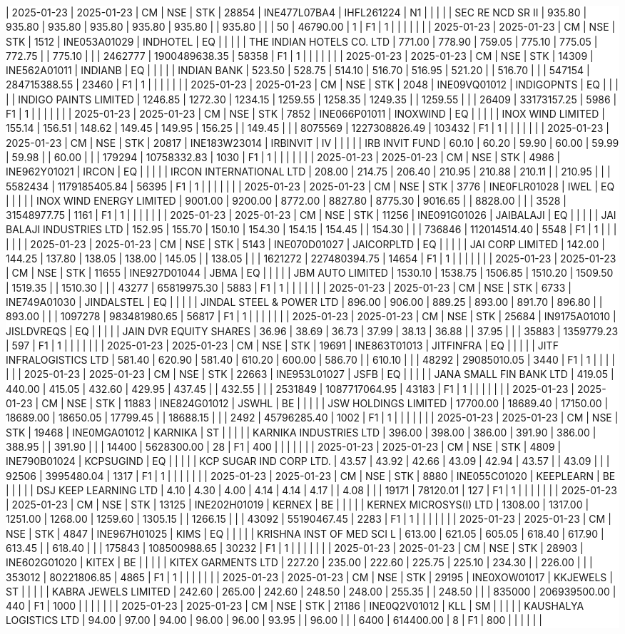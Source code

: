 | 2025-01-23 | 2025-01-23 | CM | NSE | STK | 28854 | INE477L07BA4 | IHFL261224 | N1 |  |  |  |  | SEC RE NCD SR II | 935.80 | 935.80 | 935.80 | 935.80 | 935.80 | 935.80 |  | 935.80 |  |  | 50 | 46790.00 | 1 | F1 | 1 |  |  |  |  |  |
| 2025-01-23 | 2025-01-23 | CM | NSE | STK | 1512 | INE053A01029 | INDHOTEL | EQ |  |  |  |  | THE INDIAN HOTELS CO. LTD | 771.00 | 778.90 | 759.05 | 775.10 | 775.05 | 772.75 |  | 775.10 |  |  | 2462777 | 1900489638.35 | 58358 | F1 | 1 |  |  |  |  |  |
| 2025-01-23 | 2025-01-23 | CM | NSE | STK | 14309 | INE562A01011 | INDIANB | EQ |  |  |  |  | INDIAN BANK | 523.50 | 528.75 | 514.10 | 516.70 | 516.95 | 521.20 |  | 516.70 |  |  | 547154 | 284715388.55 | 23460 | F1 | 1 |  |  |  |  |  |
| 2025-01-23 | 2025-01-23 | CM | NSE | STK | 2048 | INE09VQ01012 | INDIGOPNTS | EQ |  |  |  |  | INDIGO PAINTS LIMITED | 1246.85 | 1272.30 | 1234.15 | 1259.55 | 1258.35 | 1249.35 |  | 1259.55 |  |  | 26409 | 33173157.25 | 5986 | F1 | 1 |  |  |  |  |  |
| 2025-01-23 | 2025-01-23 | CM | NSE | STK | 7852 | INE066P01011 | INOXWIND | EQ |  |  |  |  | INOX WIND LIMITED | 155.14 | 156.51 | 148.62 | 149.45 | 149.95 | 156.25 |  | 149.45 |  |  | 8075569 | 1227308826.49 | 103432 | F1 | 1 |  |  |  |  |  |
| 2025-01-23 | 2025-01-23 | CM | NSE | STK | 20817 | INE183W23014 | IRBINVIT | IV |  |  |  |  | IRB INVIT FUND | 60.10 | 60.20 | 59.90 | 60.00 | 59.99 | 59.98 |  | 60.00 |  |  | 179294 | 10758332.83 | 1030 | F1 | 1 |  |  |  |  |  |
| 2025-01-23 | 2025-01-23 | CM | NSE | STK | 4986 | INE962Y01021 | IRCON | EQ |  |  |  |  | IRCON INTERNATIONAL LTD | 208.00 | 214.75 | 206.40 | 210.95 | 210.88 | 210.11 |  | 210.95 |  |  | 5582434 | 1179185405.84 | 56395 | F1 | 1 |  |  |  |  |  |
| 2025-01-23 | 2025-01-23 | CM | NSE | STK | 3776 | INE0FLR01028 | IWEL | EQ |  |  |  |  | INOX WIND ENERGY LIMITED | 9001.00 | 9200.00 | 8772.00 | 8827.80 | 8775.30 | 9016.65 |  | 8828.00 |  |  | 3528 | 31548977.75 | 1161 | F1 | 1 |  |  |  |  |  |
| 2025-01-23 | 2025-01-23 | CM | NSE | STK | 11256 | INE091G01026 | JAIBALAJI | EQ |  |  |  |  | JAI BALAJI INDUSTRIES LTD | 152.95 | 155.70 | 150.10 | 154.30 | 154.15 | 154.45 |  | 154.30 |  |  | 736846 | 112014514.40 | 5548 | F1 | 1 |  |  |  |  |  |
| 2025-01-23 | 2025-01-23 | CM | NSE | STK | 5143 | INE070D01027 | JAICORPLTD | EQ |  |  |  |  | JAI CORP LIMITED | 142.00 | 144.25 | 137.80 | 138.05 | 138.00 | 145.05 |  | 138.05 |  |  | 1621272 | 227480394.75 | 14654 | F1 | 1 |  |  |  |  |  |
| 2025-01-23 | 2025-01-23 | CM | NSE | STK | 11655 | INE927D01044 | JBMA | EQ |  |  |  |  | JBM AUTO LIMITED | 1530.10 | 1538.75 | 1506.85 | 1510.20 | 1509.50 | 1519.35 |  | 1510.30 |  |  | 43277 | 65819975.30 | 5883 | F1 | 1 |  |  |  |  |  |
| 2025-01-23 | 2025-01-23 | CM | NSE | STK | 6733 | INE749A01030 | JINDALSTEL | EQ |  |  |  |  | JINDAL STEEL & POWER LTD | 896.00 | 906.00 | 889.25 | 893.00 | 891.70 | 896.80 |  | 893.00 |  |  | 1097278 | 983481980.65 | 56817 | F1 | 1 |  |  |  |  |  |
| 2025-01-23 | 2025-01-23 | CM | NSE | STK | 25684 | IN9175A01010 | JISLDVREQS | EQ |  |  |  |  | JAIN DVR EQUITY SHARES | 36.96 | 38.69 | 36.73 | 37.99 | 38.13 | 36.88 |  | 37.95 |  |  | 35883 | 1359779.23 | 597 | F1 | 1 |  |  |  |  |  |
| 2025-01-23 | 2025-01-23 | CM | NSE | STK | 19691 | INE863T01013 | JITFINFRA | EQ |  |  |  |  | JITF INFRALOGISTICS LTD | 581.40 | 620.90 | 581.40 | 610.20 | 600.00 | 586.70 |  | 610.10 |  |  | 48292 | 29085010.05 | 3440 | F1 | 1 |  |  |  |  |  |
| 2025-01-23 | 2025-01-23 | CM | NSE | STK | 22663 | INE953L01027 | JSFB | EQ |  |  |  |  | JANA SMALL FIN BANK LTD | 419.05 | 440.00 | 415.05 | 432.60 | 429.95 | 437.45 |  | 432.55 |  |  | 2531849 | 1087717064.95 | 43183 | F1 | 1 |  |  |  |  |  |
| 2025-01-23 | 2025-01-23 | CM | NSE | STK | 11883 | INE824G01012 | JSWHL | BE |  |  |  |  | JSW HOLDINGS LIMITED | 17700.00 | 18689.40 | 17150.00 | 18689.00 | 18650.05 | 17799.45 |  | 18688.15 |  |  | 2492 | 45796285.40 | 1002 | F1 | 1 |  |  |  |  |  |
| 2025-01-23 | 2025-01-23 | CM | NSE | STK | 19468 | INE0MGA01012 | KARNIKA | ST |  |  |  |  | KARNIKA INDUSTRIES LTD | 396.00 | 398.00 | 386.00 | 391.90 | 386.00 | 388.95 |  | 391.90 |  |  | 14400 | 5628300.00 | 28 | F1 | 400 |  |  |  |  |  |
| 2025-01-23 | 2025-01-23 | CM | NSE | STK | 4809 | INE790B01024 | KCPSUGIND | EQ |  |  |  |  | KCP SUGAR IND CORP LTD. | 43.57 | 43.92 | 42.66 | 43.09 | 42.94 | 43.57 |  | 43.09 |  |  | 92506 | 3995480.04 | 1317 | F1 | 1 |  |  |  |  |  |
| 2025-01-23 | 2025-01-23 | CM | NSE | STK | 8880 | INE055C01020 | KEEPLEARN | BE |  |  |  |  | DSJ KEEP LEARNING LTD | 4.10 | 4.30 | 4.00 | 4.14 | 4.14 | 4.17 |  | 4.08 |  |  | 19171 | 78120.01 | 127 | F1 | 1 |  |  |  |  |  |
| 2025-01-23 | 2025-01-23 | CM | NSE | STK | 13125 | INE202H01019 | KERNEX | BE |  |  |  |  | KERNEX MICROSYS(I) LTD | 1308.00 | 1317.00 | 1251.00 | 1268.00 | 1259.60 | 1305.15 |  | 1266.15 |  |  | 43092 | 55190467.45 | 2283 | F1 | 1 |  |  |  |  |  |
| 2025-01-23 | 2025-01-23 | CM | NSE | STK | 4847 | INE967H01025 | KIMS | EQ |  |  |  |  | KRISHNA INST OF MED SCI L | 613.00 | 621.05 | 605.05 | 618.40 | 617.90 | 613.45 |  | 618.40 |  |  | 175843 | 108500988.65 | 30232 | F1 | 1 |  |  |  |  |  |
| 2025-01-23 | 2025-01-23 | CM | NSE | STK | 28903 | INE602G01020 | KITEX | BE |  |  |  |  | KITEX GARMENTS LTD | 227.20 | 235.00 | 222.60 | 225.75 | 225.10 | 234.30 |  | 226.00 |  |  | 353012 | 80221806.85 | 4865 | F1 | 1 |  |  |  |  |  |
| 2025-01-23 | 2025-01-23 | CM | NSE | STK | 29195 | INE0XOW01017 | KKJEWELS | ST |  |  |  |  | KABRA JEWELS LIMITED | 242.60 | 265.00 | 242.60 | 248.50 | 248.00 | 255.35 |  | 248.50 |  |  | 835000 | 206939500.00 | 440 | F1 | 1000 |  |  |  |  |  |
| 2025-01-23 | 2025-01-23 | CM | NSE | STK | 21186 | INE0Q2V01012 | KLL | SM |  |  |  |  | KAUSHALYA LOGISTICS LTD | 94.00 | 97.00 | 94.00 | 96.00 | 96.00 | 93.95 |  | 96.00 |  |  | 6400 | 614400.00 | 8 | F1 | 800 |  |  |  |  |  |